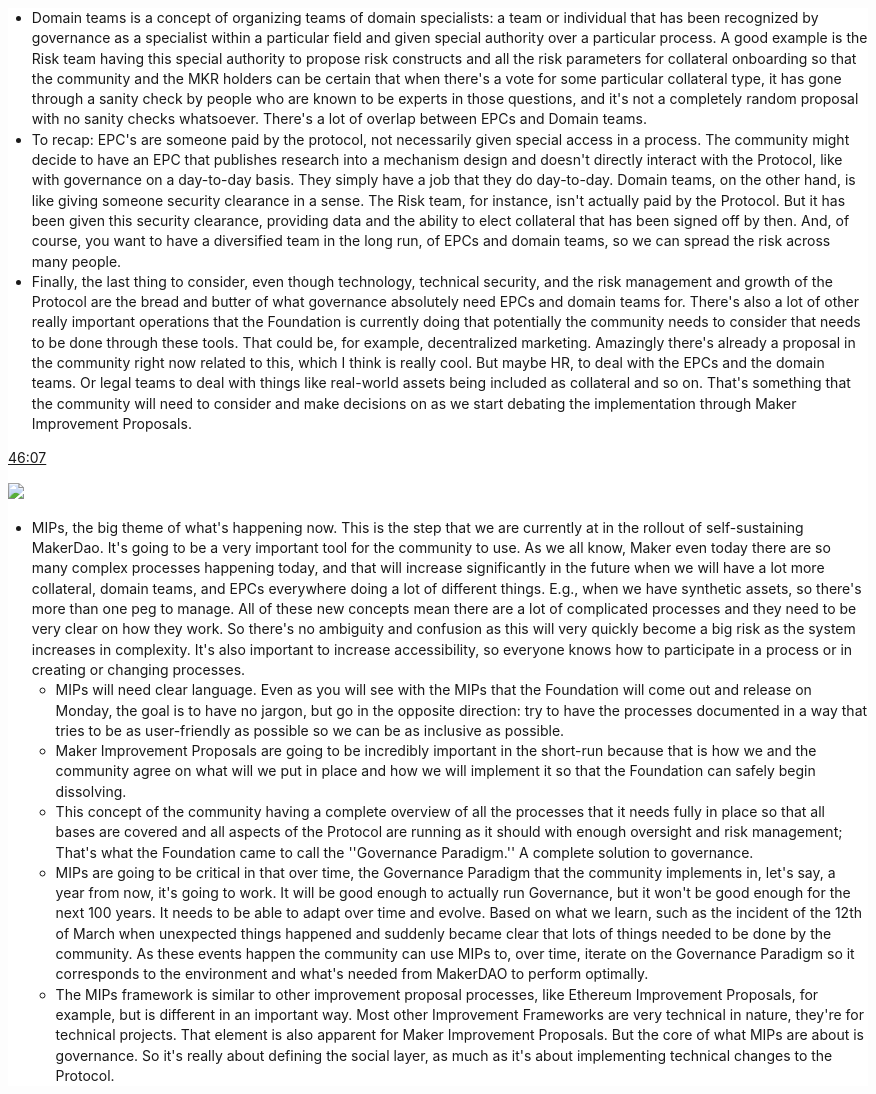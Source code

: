   * Domain teams is a concept of organizing teams of domain specialists: a team or individual that has been recognized by governance as a specialist within a particular field and given special authority over a particular process. A good example is the Risk team having this special authority to propose risk constructs and all the risk parameters for collateral onboarding so that the community and the MKR holders can be certain that when there's a vote for some particular collateral type, it has gone through a sanity check by people who are known to be experts in those questions, and it's not a completely random proposal with no sanity checks whatsoever. There's a lot of overlap between EPCs and Domain teams.
  * To recap: EPC's are someone paid by the protocol, not necessarily given special access in a process. The community might decide to have an EPC that publishes research into a mechanism design and doesn't directly interact with the Protocol, like with governance on a day-to-day basis. They simply have a job that they do day-to-day. Domain teams, on the other hand, is like giving someone security clearance in a sense. The Risk team, for instance, isn't actually paid by the Protocol. But it has been given this security clearance, providing data and the ability to elect collateral that has been signed off by then. And, of course, you want to have a diversified team in the long run, of EPCs and domain teams, so we can spread the risk across many people.
* Finally, the last thing to consider, even though technology, technical security, and the risk management and growth of the Protocol are the bread and butter of what governance absolutely need EPCs and domain teams for. There's also a lot of other really important operations that the Foundation is currently doing that potentially the community needs to consider that needs to be done through these tools. That could be, for example, decentralized marketing. Amazingly there's already a proposal in the community right now related to this, which I think is really cool. But maybe HR, to deal with the EPCs and the domain teams. Or legal teams to deal with things like real-world assets being included as collateral and so on. That's something that the community will need to consider and make decisions on as we start debating the implementation through Maker Improvement Proposals.

[46:07](https://youtu.be/vSYO6l0Veq4?t=2767)

![](https://i.imgur.com/Q4Nqsaa.png)

* MIPs, the big theme of what's happening now. This is the step that we are currently at in the rollout of self-sustaining MakerDao. It's going to be a very important tool for the community to use. As we all know, Maker even today there are so many complex processes happening today, and that will increase significantly in the future when we will have a lot more collateral, domain teams, and EPCs everywhere doing a lot of different things. E.g., when we have synthetic assets, so there's more than one peg to manage. All of these new concepts mean there are a lot of complicated processes and they need to be very clear on how they work. So there's no ambiguity and confusion as this will very quickly become a big risk as the system increases in complexity. It's also important to increase accessibility, so everyone knows how to participate in a process or in creating or changing processes.
  * MIPs will need clear language. Even as you will see with the MIPs that the Foundation will come out and release on Monday, the goal is to have no jargon, but go in the opposite direction: try to have the processes documented in a way that tries to be as user-friendly as possible so we can be as inclusive as possible.
  * Maker Improvement Proposals are going to be incredibly important in the short-run because that is how we and the community agree on what will we put in place and how we will implement it so that the Foundation can safely begin dissolving.
  * This concept of the community having a complete overview of all the processes that it needs fully in place so that all bases are covered and all aspects of the Protocol are running as it should with enough oversight and risk management; That's what the Foundation came to call the ''Governance Paradigm.'' A complete solution to governance.
  * MIPs are going to be critical in that over time, the Governance Paradigm that the community implements in, let's say, a year from now, it's going to work. It will be good enough to actually run Governance, but it won't be good enough for the next 100 years. It needs to be able to adapt over time and evolve. Based on what we learn, such as the incident of the 12th of March when unexpected things happened and suddenly became clear that lots of things needed to be done by the community. As these events happen the community can use MIPs to, over time, iterate on the Governance Paradigm so it corresponds to the environment and what's needed from MakerDAO to perform optimally.
  * The MIPs framework is similar to other improvement proposal processes, like Ethereum Improvement Proposals, for example, but is different in an important way. Most other Improvement Frameworks are very technical in nature, they're for technical projects. That element is also apparent for Maker Improvement Proposals. But the core of what MIPs are about is governance. So it's really about defining the social layer, as much as it's about implementing technical changes to the Protocol.
